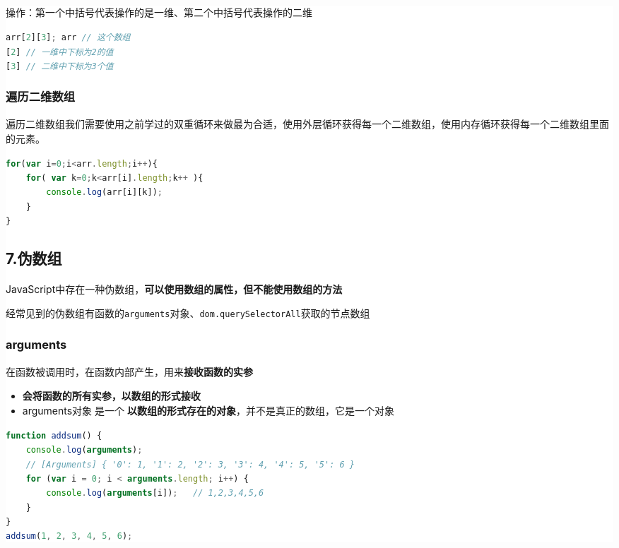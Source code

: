 操作：第一个中括号代表操作的是一维、第二个中括号代表操作的二维&#x20;

```js
arr[2][3]; arr // 这个数组 
[2] // 一维中下标为2的值 
[3] // 二维中下标为3个值
```

### 遍历二维数组

遍历二维数组我们需要使用之前学过的双重循环来做最为合适，使用外层循环获得每一个二维数组，使用内存循环获得每一个二维数组里面的元素。&#x20;

```js
for(var i=0;i<arr.length;i++){ 
    for( var k=0;k<arr[i].length;k++ ){
        console.log(arr[i][k]);
    } 
}
```

## 7.伪数组

JavaScript中存在一种伪数组，**可以使用数组的属性，但不能使用数组的方法**

经常见到的伪数组有函数的`arguments`对象、`dom.querySelectorAll`获取的节点数组

### arguments

在函数被调用时，在函数内部产生，用来**接收函数的实参**

- **会将函数的所有实参，以数组的形式接收**
- arguments对象 是一个 **以数组的形式存在的对象**，并不是真正的数组，它是一个对象

```js
function addsum() {
    console.log(arguments); 
    // [Arguments] { '0': 1, '1': 2, '2': 3, '3': 4, '4': 5, '5': 6 }
    for (var i = 0; i < arguments.length; i++) {
        console.log(arguments[i]);   // 1,2,3,4,5,6
    }
}
addsum(1, 2, 3, 4, 5, 6);
```

